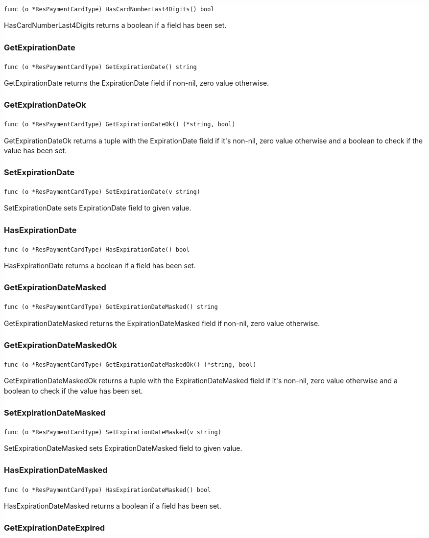 `func (o *ResPaymentCardType) HasCardNumberLast4Digits() bool`

HasCardNumberLast4Digits returns a boolean if a field has been set.

### GetExpirationDate

`func (o *ResPaymentCardType) GetExpirationDate() string`

GetExpirationDate returns the ExpirationDate field if non-nil, zero value otherwise.

### GetExpirationDateOk

`func (o *ResPaymentCardType) GetExpirationDateOk() (*string, bool)`

GetExpirationDateOk returns a tuple with the ExpirationDate field if it's non-nil, zero value otherwise
and a boolean to check if the value has been set.

### SetExpirationDate

`func (o *ResPaymentCardType) SetExpirationDate(v string)`

SetExpirationDate sets ExpirationDate field to given value.

### HasExpirationDate

`func (o *ResPaymentCardType) HasExpirationDate() bool`

HasExpirationDate returns a boolean if a field has been set.

### GetExpirationDateMasked

`func (o *ResPaymentCardType) GetExpirationDateMasked() string`

GetExpirationDateMasked returns the ExpirationDateMasked field if non-nil, zero value otherwise.

### GetExpirationDateMaskedOk

`func (o *ResPaymentCardType) GetExpirationDateMaskedOk() (*string, bool)`

GetExpirationDateMaskedOk returns a tuple with the ExpirationDateMasked field if it's non-nil, zero value otherwise
and a boolean to check if the value has been set.

### SetExpirationDateMasked

`func (o *ResPaymentCardType) SetExpirationDateMasked(v string)`

SetExpirationDateMasked sets ExpirationDateMasked field to given value.

### HasExpirationDateMasked

`func (o *ResPaymentCardType) HasExpirationDateMasked() bool`

HasExpirationDateMasked returns a boolean if a field has been set.

### GetExpirationDateExpired
